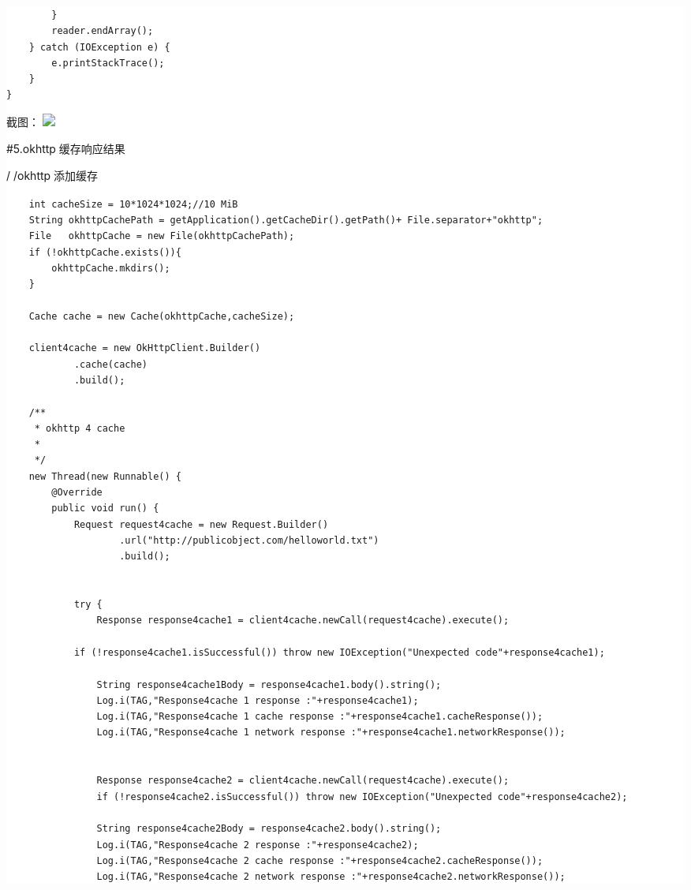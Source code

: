             }
            reader.endArray();
        } catch (IOException e) {
            e.printStackTrace();
        }
    }
    
   截图：
   ![](/home/liu/图片/jsonReader.png) 
	
#5.okhttp 缓存响应结果


/	/okhttp    添加缓存

        int cacheSize = 10*1024*1024;//10 MiB
        String okhttpCachePath = getApplication().getCacheDir().getPath()+ File.separator+"okhttp";
        File   okhttpCache = new File(okhttpCachePath);
        if (!okhttpCache.exists()){
            okhttpCache.mkdirs();
        }

        Cache cache = new Cache(okhttpCache,cacheSize);

        client4cache = new OkHttpClient.Builder()
                .cache(cache)
                .build();

        /**
         * okhttp 4 cache
         *
         */
        new Thread(new Runnable() {
            @Override
            public void run() {
                Request request4cache = new Request.Builder()
                        .url("http://publicobject.com/helloworld.txt")
                        .build();


                try {
                    Response response4cache1 = client4cache.newCall(request4cache).execute();

                if (!response4cache1.isSuccessful()) throw new IOException("Unexpected code"+response4cache1);

                    String response4cache1Body = response4cache1.body().string();
                    Log.i(TAG,"Response4cache 1 response :"+response4cache1);
                    Log.i(TAG,"Response4cache 1 cache response :"+response4cache1.cacheResponse());
                    Log.i(TAG,"Response4cache 1 network response :"+response4cache1.networkResponse());


                    Response response4cache2 = client4cache.newCall(request4cache).execute();
                    if (!response4cache2.isSuccessful()) throw new IOException("Unexpected code"+response4cache2);

                    String response4cache2Body = response4cache2.body().string();
                    Log.i(TAG,"Response4cache 2 response :"+response4cache2);
                    Log.i(TAG,"Response4cache 2 cache response :"+response4cache2.cacheResponse());
                    Log.i(TAG,"Response4cache 2 network response :"+response4cache2.networkResponse());
